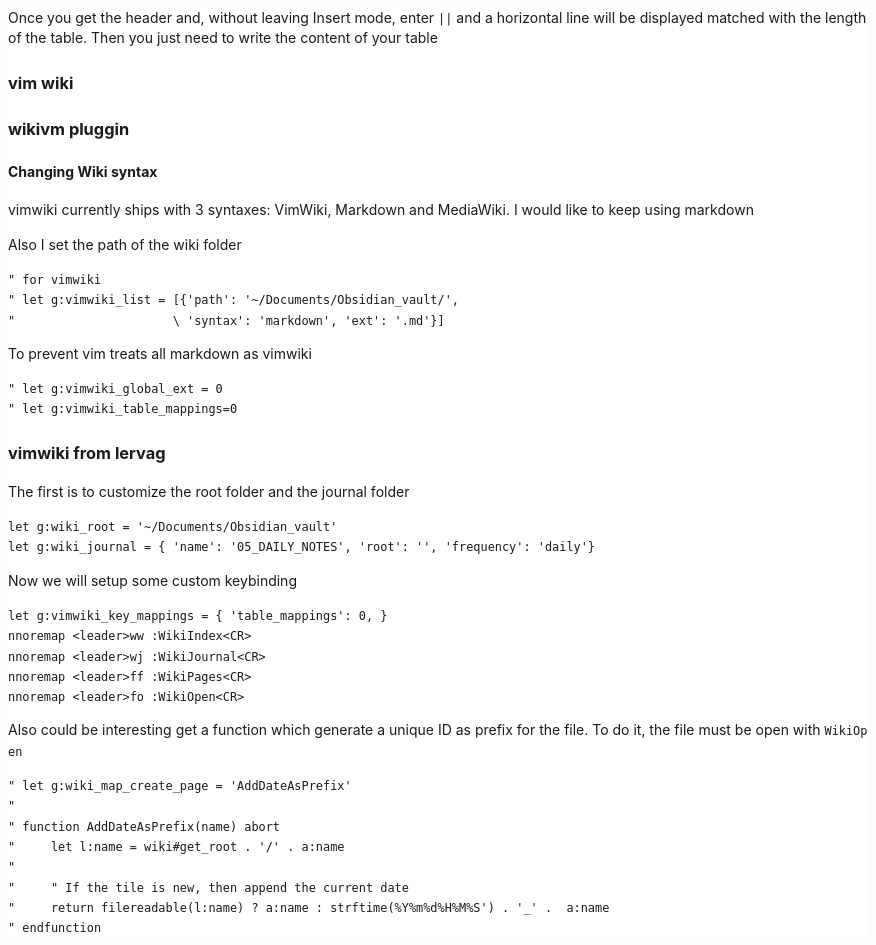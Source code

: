 Once you get the header and, without leaving Insert mode, enter `||` and a
horizontal line will be displayed matched with the length of the table. Then you
just need to write the content of your table

### vim wiki

### wikivm pluggin

#### Changing Wiki syntax

vimwiki currently ships with 3 syntaxes: VimWiki, Markdown and MediaWiki. I
would like to keep using markdown

Also I set the path of the wiki folder

```vim
" for vimwiki
" let g:vimwiki_list = [{'path': '~/Documents/Obsidian_vault/',
"                      \ 'syntax': 'markdown', 'ext': '.md'}]
```

To prevent vim treats all markdown as vimwiki
```vim
" let g:vimwiki_global_ext = 0
" let g:vimwiki_table_mappings=0
```

### vimwiki from lervag

The first is to customize the root folder and the journal folder

```vim
let g:wiki_root = '~/Documents/Obsidian_vault'
let g:wiki_journal = { 'name': '05_DAILY_NOTES', 'root': '', 'frequency': 'daily'}
```

Now we will setup some custom keybinding

```vim
let g:vimwiki_key_mappings = { 'table_mappings': 0, }
nnoremap <leader>ww :WikiIndex<CR>
nnoremap <leader>wj :WikiJournal<CR>
nnoremap <leader>ff :WikiPages<CR>
nnoremap <leader>fo :WikiOpen<CR>
```

Also could be interesting get a function which generate a unique ID as prefix
for the file. To do it, the file must be open with `WikiOpen`

```vim
" let g:wiki_map_create_page = 'AddDateAsPrefix'
" 
" function AddDateAsPrefix(name) abort
"     let l:name = wiki#get_root . '/' . a:name
" 
"     " If the tile is new, then append the current date
"     return filereadable(l:name) ? a:name : strftime(%Y%m%d%H%M%S') . '_' .  a:name
" endfunction
```
